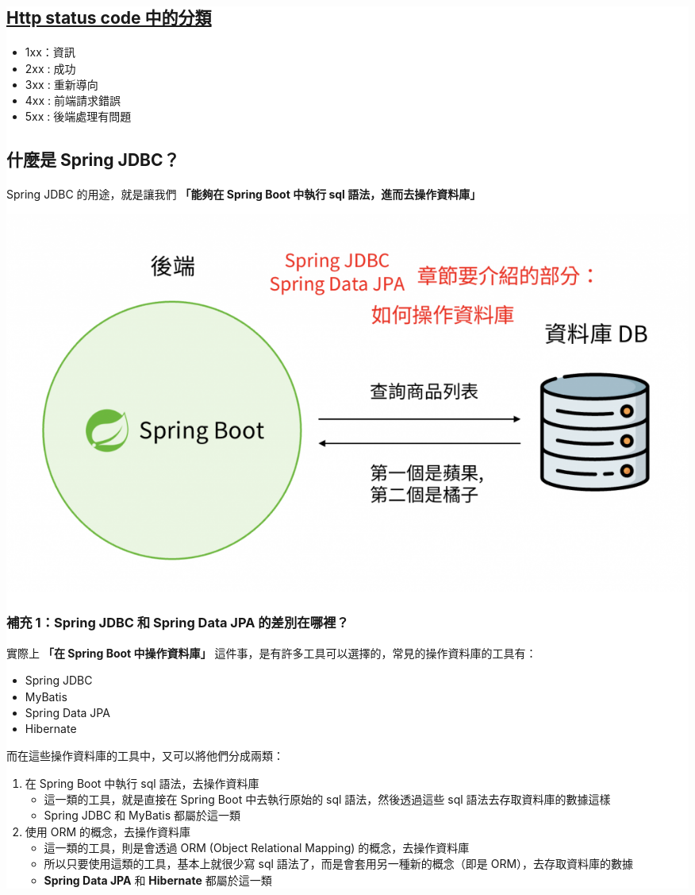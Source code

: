 ## [Http status code 中的分類](https://ithelp.ithome.com.tw/articles/10335795)
* 1xx：資訊
* 2xx : 成功
* 3xx : 重新導向
* 4xx : 前端請求錯誤
* 5xx : 後端處理有問題

## 什麼是 Spring JDBC？
Spring JDBC 的用途，就是讓我們 **「能夠在 Spring Boot 中執行 sql 語法，進而去操作資料庫」**

![img_15.png](img_15.png)

### 補充 1：Spring JDBC 和 Spring Data JPA 的差別在哪裡？

實際上 **「在 Spring Boot 中操作資料庫」** 這件事，是有許多工具可以選擇的，常見的操作資料庫的工具有：

* Spring JDBC
* MyBatis
* Spring Data JPA
* Hibernate

而在這些操作資料庫的工具中，又可以將他們分成兩類：
1. 在 Spring Boot 中執行 sql 語法，去操作資料庫
   * 這一類的工具，就是直接在 Spring Boot 中去執行原始的 sql 語法，然後透過這些 sql 語法去存取資料庫的數據這樣
   * Spring JDBC 和 MyBatis 都屬於這一類
2. 使用 ORM 的概念，去操作資料庫
   * 這一類的工具，則是會透過 ORM (Object Relational Mapping) 的概念，去操作資料庫
   * 所以只要使用這類的工具，基本上就很少寫 sql 語法了，而是會套用另一種新的概念（即是 ORM），去存取資料庫的數據
   * **Spring Data JPA** 和 **Hibernate** 都屬於這一類
